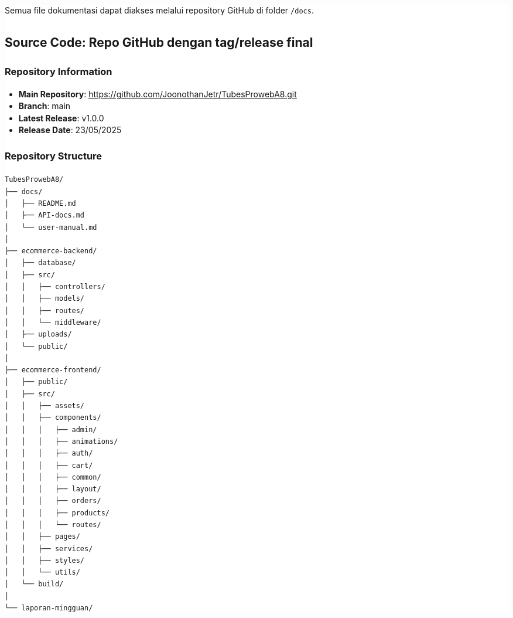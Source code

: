 Semua file dokumentasi dapat diakses melalui repository GitHub di folder `/docs`.

## Source Code: Repo GitHub dengan tag/release final

### Repository Information
- **Main Repository**: https://github.com/JoonothanJetr/TubesProwebA8.git
- **Branch**: main
- **Latest Release**: v1.0.0
- **Release Date**: 23/05/2025

### Repository Structure
```
TubesProwebA8/
├── docs/
│   ├── README.md
│   ├── API-docs.md
│   └── user-manual.md
│
├── ecommerce-backend/
│   ├── database/
│   ├── src/
│   │   ├── controllers/
│   │   ├── models/
│   │   ├── routes/
│   │   └── middleware/
│   ├── uploads/
│   └── public/
│
├── ecommerce-frontend/
│   ├── public/
│   ├── src/
│   │   ├── assets/
│   │   ├── components/
│   │   │   ├── admin/
│   │   │   ├── animations/
│   │   │   ├── auth/
│   │   │   ├── cart/
│   │   │   ├── common/
│   │   │   ├── layout/
│   │   │   ├── orders/
│   │   │   ├── products/
│   │   │   └── routes/
│   │   ├── pages/
│   │   ├── services/
│   │   ├── styles/
│   │   └── utils/
│   └── build/
│
└── laporan-mingguan/
```
